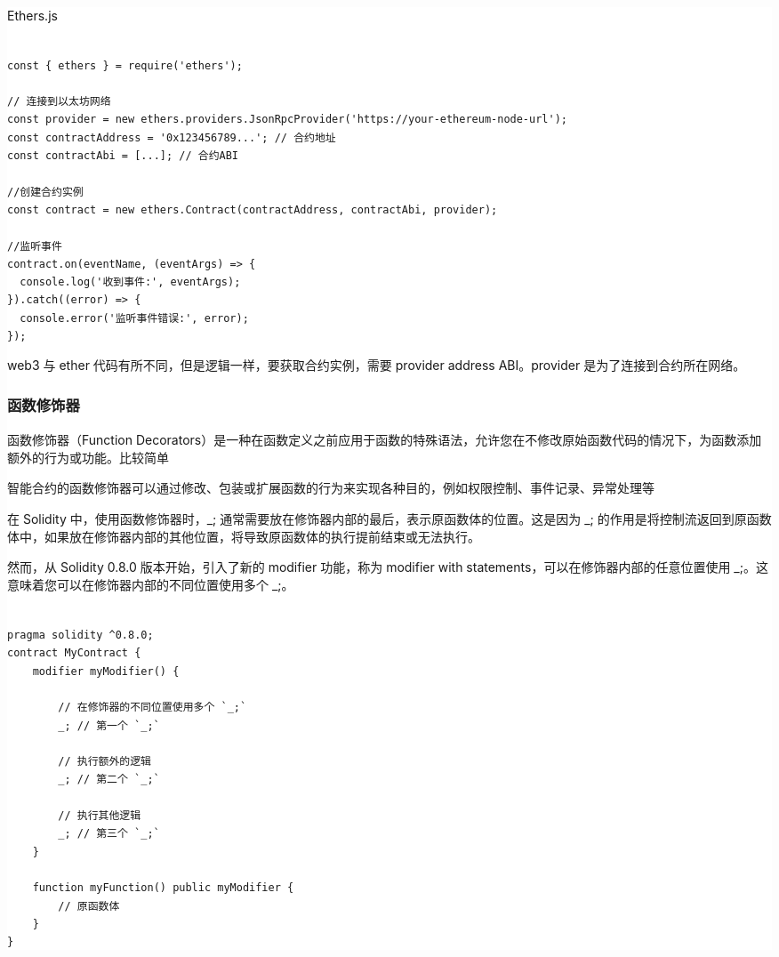 ```
```

Ethers.js

```

const { ethers } = require('ethers');

// 连接到以太坊网络
const provider = new ethers.providers.JsonRpcProvider('https://your-ethereum-node-url');
const contractAddress = '0x123456789...'; // 合约地址
const contractAbi = [...]; // 合约ABI

//创建合约实例
const contract = new ethers.Contract(contractAddress, contractAbi, provider);

//监听事件
contract.on(eventName, (eventArgs) => {
  console.log('收到事件:', eventArgs);
}).catch((error) => {
  console.error('监听事件错误:', error);
});

```

web3 与 ether 代码有所不同，但是逻辑一样，要获取合约实例，需要 provider address ABI。provider 是为了连接到合约所在网络。

### 函数修饰器

函数修饰器（Function Decorators）是一种在函数定义之前应用于函数的特殊语法，允许您在不修改原始函数代码的情况下，为函数添加额外的行为或功能。比较简单

智能合约的函数修饰器可以通过修改、包装或扩展函数的行为来实现各种目的，例如权限控制、事件记录、异常处理等

在 Solidity 中，使用函数修饰器时，_; 通常需要放在修饰器内部的最后，表示原函数体的位置。这是因为 _; 的作用是将控制流返回到原函数体中，如果放在修饰器内部的其他位置，将导致原函数体的执行提前结束或无法执行。

然而，从 Solidity 0.8.0 版本开始，引入了新的 modifier 功能，称为 modifier with statements，可以在修饰器内部的任意位置使用 _;。这意味着您可以在修饰器内部的不同位置使用多个 _;。

```

pragma solidity ^0.8.0;
contract MyContract {
    modifier myModifier() {

        // 在修饰器的不同位置使用多个 `_;`
        _; // 第一个 `_;`

        // 执行额外的逻辑
        _; // 第二个 `_;`

        // 执行其他逻辑
        _; // 第三个 `_;`
    }

    function myFunction() public myModifier {
        // 原函数体
    }
}

```
